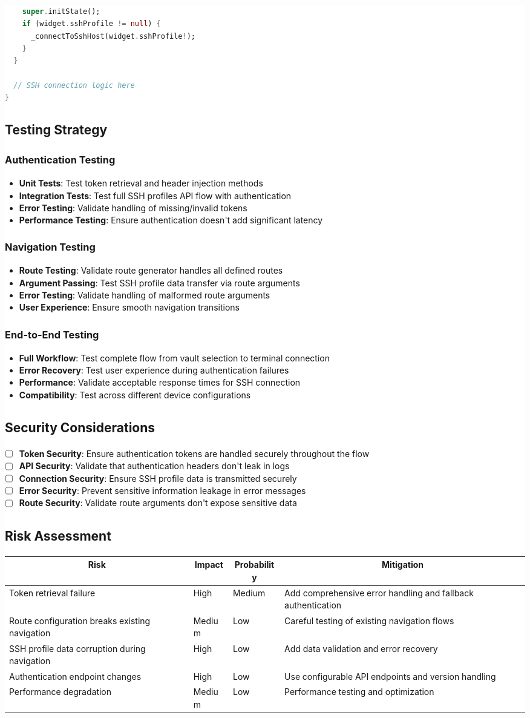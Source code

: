 ```dart
    super.initState();
    if (widget.sshProfile != null) {
      _connectToSshHost(widget.sshProfile!);
    }
  }
  
  // SSH connection logic here
}
```

## Testing Strategy

### Authentication Testing
- **Unit Tests**: Test token retrieval and header injection methods
- **Integration Tests**: Test full SSH profiles API flow with authentication
- **Error Testing**: Validate handling of missing/invalid tokens
- **Performance Testing**: Ensure authentication doesn't add significant latency

### Navigation Testing  
- **Route Testing**: Validate route generator handles all defined routes
- **Argument Passing**: Test SSH profile data transfer via route arguments
- **Error Testing**: Validate handling of malformed route arguments
- **User Experience**: Ensure smooth navigation transitions

### End-to-End Testing
- **Full Workflow**: Test complete flow from vault selection to terminal connection
- **Error Recovery**: Test user experience during authentication failures
- **Performance**: Validate acceptable response times for SSH connection
- **Compatibility**: Test across different device configurations

## Security Considerations

- [ ] **Token Security**: Ensure authentication tokens are handled securely throughout the flow
- [ ] **API Security**: Validate that authentication headers don't leak in logs
- [ ] **Connection Security**: Ensure SSH profile data is transmitted securely
- [ ] **Error Security**: Prevent sensitive information leakage in error messages
- [ ] **Route Security**: Validate route arguments don't expose sensitive data

## Risk Assessment

| Risk | Impact | Probability | Mitigation |
|------|--------|-------------|------------|
| Token retrieval failure | High | Medium | Add comprehensive error handling and fallback authentication |
| Route configuration breaks existing navigation | Medium | Low | Careful testing of existing navigation flows |
| SSH profile data corruption during navigation | High | Low | Add data validation and error recovery |
| Authentication endpoint changes | High | Low | Use configurable API endpoints and version handling |
| Performance degradation | Medium | Low | Performance testing and optimization |
